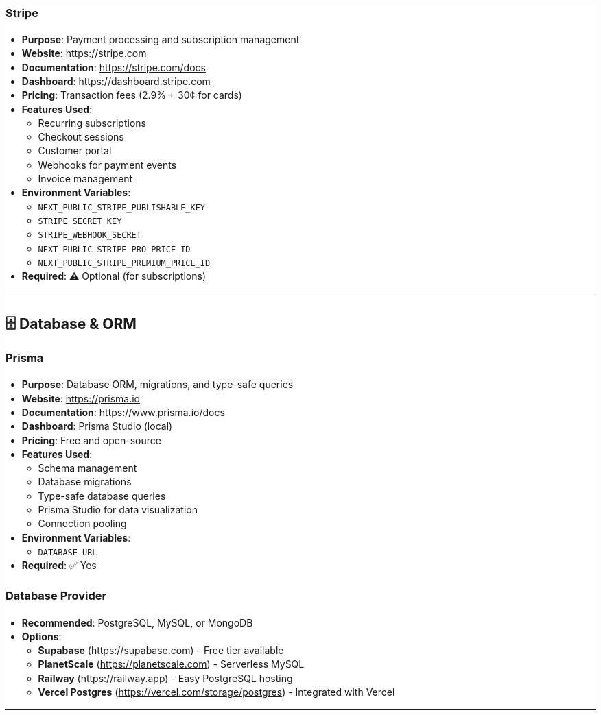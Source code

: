 ### Stripe
- **Purpose**: Payment processing and subscription management
- **Website**: https://stripe.com
- **Documentation**: https://stripe.com/docs
- **Dashboard**: https://dashboard.stripe.com
- **Pricing**: Transaction fees (2.9% + 30¢ for cards)
- **Features Used**:
  - Recurring subscriptions
  - Checkout sessions
  - Customer portal
  - Webhooks for payment events
  - Invoice management
- **Environment Variables**:
  - `NEXT_PUBLIC_STRIPE_PUBLISHABLE_KEY`
  - `STRIPE_SECRET_KEY`
  - `STRIPE_WEBHOOK_SECRET`
  - `NEXT_PUBLIC_STRIPE_PRO_PRICE_ID`
  - `NEXT_PUBLIC_STRIPE_PREMIUM_PRICE_ID`
- **Required**: ⚠️ Optional (for subscriptions)

---

## 🗄️ Database & ORM

### Prisma
- **Purpose**: Database ORM, migrations, and type-safe queries
- **Website**: https://prisma.io
- **Documentation**: https://www.prisma.io/docs
- **Dashboard**: Prisma Studio (local)
- **Pricing**: Free and open-source
- **Features Used**:
  - Schema management
  - Database migrations
  - Type-safe database queries
  - Prisma Studio for data visualization
  - Connection pooling
- **Environment Variables**:
  - `DATABASE_URL`
- **Required**: ✅ Yes

### Database Provider
- **Recommended**: PostgreSQL, MySQL, or MongoDB
- **Options**:
  - **Supabase** (https://supabase.com) - Free tier available
  - **PlanetScale** (https://planetscale.com) - Serverless MySQL
  - **Railway** (https://railway.app) - Easy PostgreSQL hosting
  - **Vercel Postgres** (https://vercel.com/storage/postgres) - Integrated with Vercel

---

